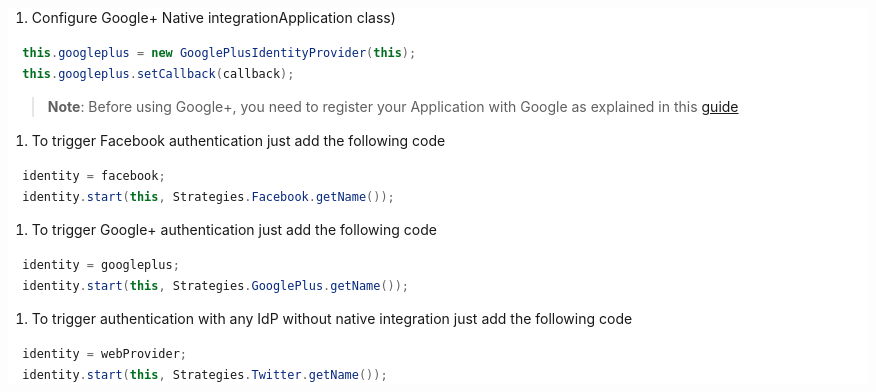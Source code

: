 1. Configure Google+ Native integrationApplication class)
  ```java
    this.googleplus = new GooglePlusIdentityProvider(this);
    this.googleplus.setCallback(callback);
  ```
  > **Note**: Before using Google+, you need to register your Application with Google as explained in this [guide](https://developers.google.com/+/mobile/android/getting-started)

1. To trigger Facebook authentication just add the following code
  ```java
    identity = facebook;
    identity.start(this, Strategies.Facebook.getName());
  ```

1. To trigger Google+ authentication just add the following code
  ```java
    identity = googleplus;
    identity.start(this, Strategies.GooglePlus.getName());
  ```

1. To trigger authentication with any IdP without native integration just add the following code
  ```java
    identity = webProvider;
    identity.start(this, Strategies.Twitter.getName());
  ```
